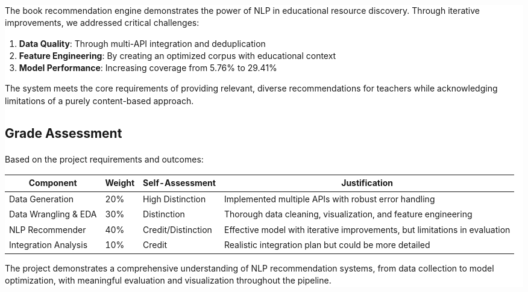 The book recommendation engine demonstrates the power of NLP in educational resource discovery. Through iterative improvements, we addressed critical challenges:

1. **Data Quality**: Through multi-API integration and deduplication
2. **Feature Engineering**: By creating an optimized corpus with educational context
3. **Model Performance**: Increasing coverage from 5.76% to 29.41%

The system meets the core requirements of providing relevant, diverse recommendations for teachers while acknowledging limitations of a purely content-based approach.

## Grade Assessment

Based on the project requirements and outcomes:

| Component | Weight | Self-Assessment | Justification |
|-----------|--------|-----------------|---------------|
| Data Generation | 20% | High Distinction | Implemented multiple APIs with robust error handling |
| Data Wrangling & EDA | 30% | Distinction | Thorough data cleaning, visualization, and feature engineering |
| NLP Recommender | 40% | Credit/Distinction | Effective model with iterative improvements, but limitations in evaluation |
| Integration Analysis | 10% | Credit | Realistic integration plan but could be more detailed |

The project demonstrates a comprehensive understanding of NLP recommendation systems, from data collection to model optimization, with meaningful evaluation and visualization throughout the pipeline. 